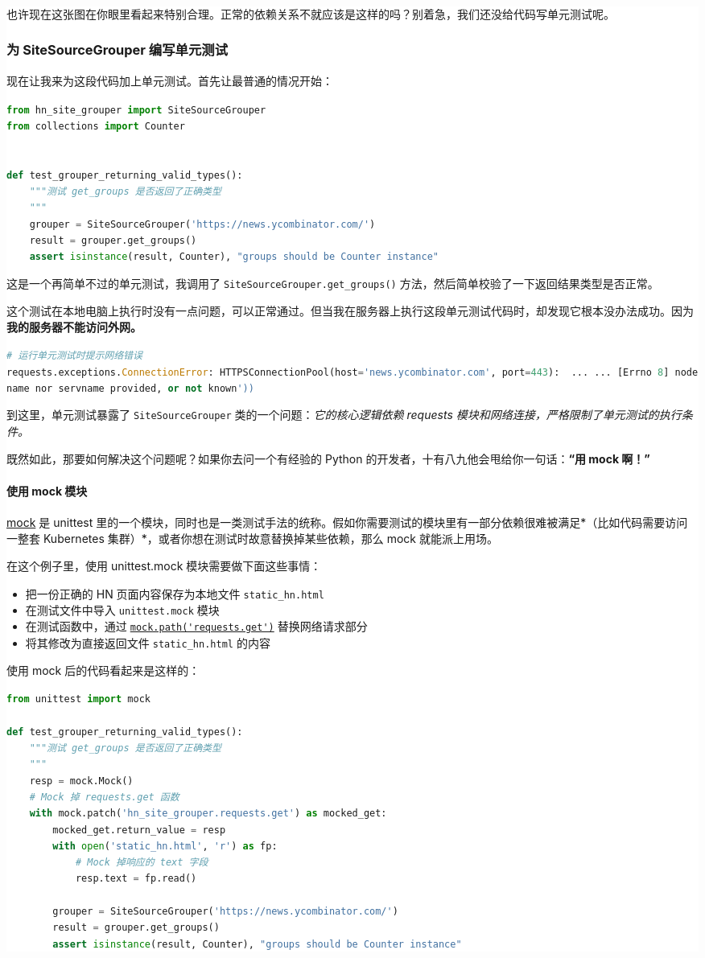 也许现在这张图在你眼里看起来特别合理。正常的依赖关系不就应该是这样的吗？别着急，我们还没给代码写单元测试呢。

### 为 SiteSourceGrouper 编写单元测试

现在让我来为这段代码加上单元测试。首先让最普通的情况开始：

```python
from hn_site_grouper import SiteSourceGrouper
from collections import Counter


def test_grouper_returning_valid_types():
    """测试 get_groups 是否返回了正确类型
    """
    grouper = SiteSourceGrouper('https://news.ycombinator.com/')
    result = grouper.get_groups()
    assert isinstance(result, Counter), "groups should be Counter instance"
```

这是一个再简单不过的单元测试，我调用了 `SiteSourceGrouper.get_groups()` 方法，然后简单校验了一下返回结果类型是否正常。

这个测试在本地电脑上执行时没有一点问题，可以正常通过。但当我在服务器上执行这段单元测试代码时，却发现它根本没办法成功。因为 **我的服务器不能访问外网。**

```python
# 运行单元测试时提示网络错误
requests.exceptions.ConnectionError: HTTPSConnectionPool(host='news.ycombinator.com', port=443):  ... ... [Errno 8] nodename nor servname provided, or not known'))
```

到这里，单元测试暴露了 `SiteSourceGrouper` 类的一个问题：*它的核心逻辑依赖 requests 模块和网络连接，严格限制了单元测试的执行条件。*

既然如此，那要如何解决这个问题呢？如果你去问一个有经验的 Python 的开发者，十有八九他会甩给你一句话：**“用 mock 啊！”**

#### 使用 mock 模块

[mock](https://docs.python.org/3/library/unittest.mock.html) 是 unittest 里的一个模块，同时也是一类测试手法的统称。假如你需要测试的模块里有一部分依赖很难被满足*（比如代码需要访问一整套 Kubernetes 集群）*，或者你想在测试时故意替换掉某些依赖，那么 mock 就能派上用场。

在这个例子里，使用 unittest.mock 模块需要做下面这些事情：

- 把一份正确的 HN 页面内容保存为本地文件 `static_hn.html`
- 在测试文件中导入 `unittest.mock` 模块
- 在测试函数中，通过 [`mock.path('requests.get')`](https://docs.python.org/3/library/unittest.mock.html#unittest.mock.patch) 替换网络请求部分
- 将其修改为直接返回文件 `static_hn.html` 的内容

使用 mock 后的代码看起来是这样的：

```python
from unittest import mock

def test_grouper_returning_valid_types():
    """测试 get_groups 是否返回了正确类型
    """
    resp = mock.Mock()
    # Mock 掉 requests.get 函数
    with mock.patch('hn_site_grouper.requests.get') as mocked_get:
        mocked_get.return_value = resp
        with open('static_hn.html', 'r') as fp:
            # Mock 掉响应的 text 字段
            resp.text = fp.read()

        grouper = SiteSourceGrouper('https://news.ycombinator.com/')
        result = grouper.get_groups()
        assert isinstance(result, Counter), "groups should be Counter instance"
```

